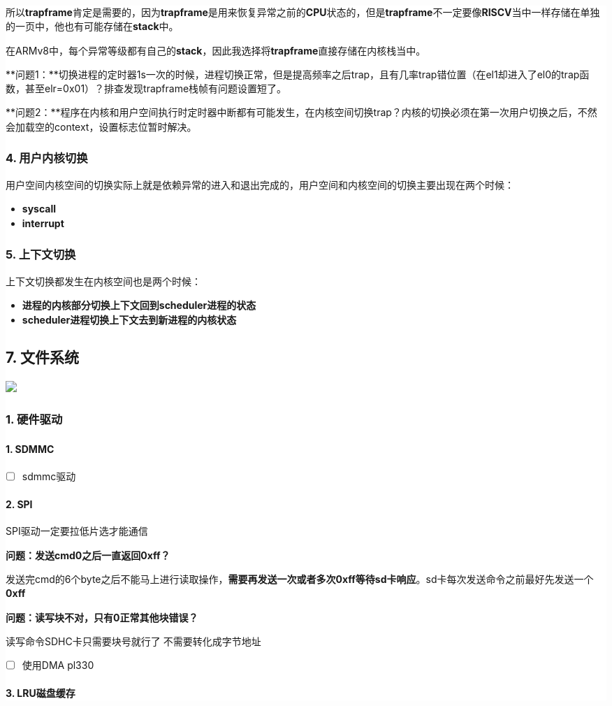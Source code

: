 ```asm
```

所以**trapframe**肯定是需要的，因为**trapframe**是用来恢复异常之前的**CPU**状态的，但是**trapframe**不一定要像**RISCV**当中一样存储在单独的一页中，他也有可能存储在**stack**中。

在ARMv8中，每个异常等级都有自己的**stack**，因此我选择将**trapframe**直接存储在内核栈当中。

**问题1：**切换进程的定时器1s一次的时候，进程切换正常，但是提高频率之后trap，且有几率trap错位置（在el1却进入了el0的trap函数，甚至elr=0x01）？排查发现trapframe栈帧有问题设置短了。

**问题2：**程序在内核和用户空间执行时定时器中断都有可能发生，在内核空间切换trap？内核的切换必须在第一次用户切换之后，不然会加载空的context，设置标志位暂时解决。



### 4. 用户内核切换

用户空间内核空间的切换实际上就是依赖异常的进入和退出完成的，用户空间和内核空间的切换主要出现在两个时候：

- **syscall**
- **interrupt**



### 5. 上下文切换

上下文切换都发生在内核空间也是两个时候：

- **进程的内核部分切换上下文回到scheduler进程的状态**
- **scheduler进程切换上下文去到新进程的内核状态**



## 7. 文件系统

![](/image/文件系统框架.png)

### 1. 硬件驱动

#### 1. SDMMC

- [ ] sdmmc驱动

#### 2. SPI

SPI驱动一定要拉低片选才能通信

**问题：发送cmd0之后一直返回0xff？**

发送完cmd的6个byte之后不能马上进行读取操作，**需要再发送一次或者多次0xff等待sd卡响应**。sd卡每次发送命令之前最好先发送一个**0xff**

**问题：读写块不对，只有0正常其他块错误？**

读写命令SDHC卡只需要块号就行了 不需要转化成字节地址

- [ ] 使用DMA pl330



#### 3. LRU磁盘缓存
